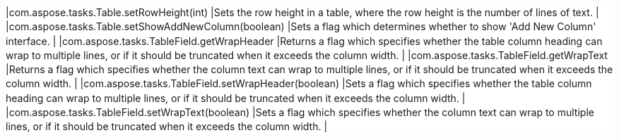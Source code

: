 |com.aspose.tasks.Table.setRowHeight(int) |Sets the row height in a table, where the row height is the number of lines of text. |
|com.aspose.tasks.Table.setShowAddNewColumn(boolean) |Sets a flag which determines whether to show 'Add New Column' interface. |
|com.aspose.tasks.TableField.getWrapHeader |Returns a flag which specifies whether the table column heading can wrap to multiple lines, or if it should be truncated when it exceeds the column width. |
|com.aspose.tasks.TableField.getWrapText |Returns a flag which specifies whether the column text can wrap to multiple lines, or if it should be truncated when it exceeds the column width. |
|com.aspose.tasks.TableField.setWrapHeader(boolean) |Sets a flag which specifies whether the table column heading can wrap to multiple lines, or if it should be truncated when it exceeds the column width. |
|com.aspose.tasks.TableField.setWrapText(boolean) |Sets a flag which specifies whether the column text can wrap to multiple lines, or if it should be truncated when it exceeds the column width. |